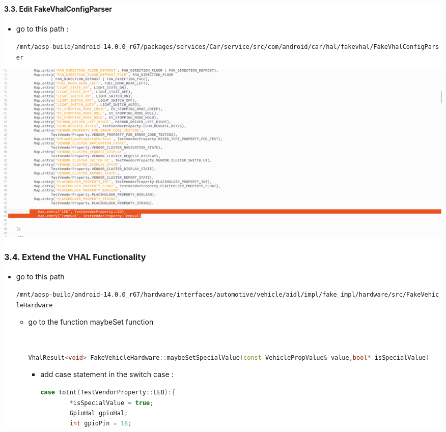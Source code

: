 #### 3.3. Edit FakeVhalConfigParser

- go to this path :

  ```
  /mnt/aosp-build/android-14.0.0_r67/packages/services/Car/service/src/com/android/car/hal/fakevhal/FakeVhalConfigParser
  ```

  

![image-20241114163339363](README.assets/image-20241114163339363.png)



### 3.4. Extend the VHAL Functionality 

- go to this path 

  ```
  /mnt/aosp-build/android-14.0.0_r67/hardware/interfaces/automotive/vehicle/aidl/impl/fake_impl/hardware/src/FakeVehicleHardware
  ```

  

  - go to the function maybeSet function 

    ​	

    ```c++
    VhalResult<void> FakeVehicleHardware::maybeSetSpecialValue(const VehiclePropValue& value,bool* isSpecialValue)
    ```

    - add case statement in the switch case :

      ```c++
      case toInt(TestVendorProperty::LED):{
              *isSpecialValue = true;
              GpioHal gpioHal;
              int gpioPin = 18;
      